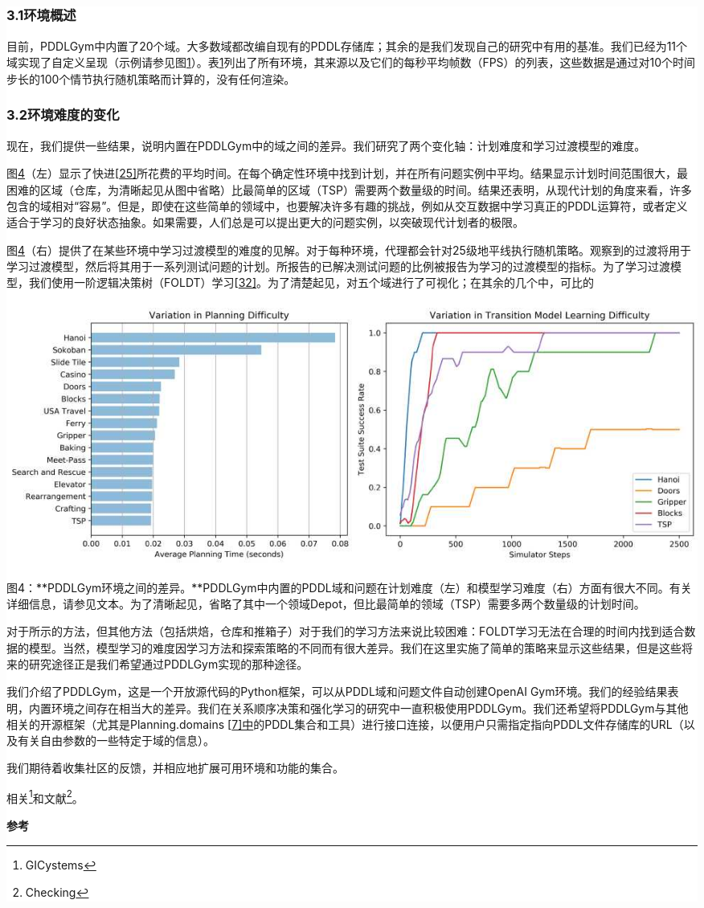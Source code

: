 ### **3.1环境概述**

目前，PDDLGym中内置了20个域。大多数域都改编自现有的PDDL存储库；其余的是我们发现自己的研究中有用的基准。我们已经为11个域实现了自定义呈现（示例请参见图[1](#bookmark9)）。表[1](#bookmark46)列出了所有环境，其来源以及它们的每秒平均帧数（FPS）的列表，这些数据是通过对10个时间步长的100个情节执行随机策略而计算的，没有任何渲染。

### **3.2环境难度的变化**

现在，我们提供一些结果，说明内置在PDDLGym中的域之间的差异。我们研究了两个变化轴：计划难度和学习过渡模型的难度。

图[4](#bookmark48)（左）显示了快进[[25\]](#bookmark39)所花费的平均时间。在每个确定性环境中找到计划，并在所有问题实例中平均。结果显示计划时间范围很大，最困难的区域（仓库，为清晰起见从图中省略）比最简单的区域（TSP）需要两个数量级的时间。结果还表明，从现代计划的角度来看，许多包含的域相对“容易”。但是，即使在这些简单的领域中，也要解决许多有趣的挑战，例如从交互数据中学习真正的PDDL运算符，或者定义适合于学习的良好状态抽象。如果需要，人们总是可以提出更大的问题实例，以突破现代计划者的极限。

图[4](#bookmark48)（右）提供了在某些环境中学习过渡模型的难度的见解。对于每种环境，代理都会针对25级地平线执行随机策略。观察到的过渡将用于学习过渡模型，然后将其用于一系列测试问题的计划。所报告的已解决测试问题的比例被报告为学习的过渡模型的指标。为了学习过渡模型，我们使用一阶逻辑决策树（FOLDT）学习[[32\]](#bookmark49)。为了清楚起见，对五个域进行了可视化；在其余的几个中，可比的





![pddlgym3](_v_images/pddlgym3.jpg)

图4：**PDDLGym环境之间的差异。**PDDLGym中内置的PDDL域和问题在计划难度（左）和模型学习难度（右）方面有很大不同。有关详细信息，请参见文本。为了清晰起见，省略了其中一个领域Depot，但比最简单的领域（TSP）需要多两个数量级的计划时间。

对于所示的方法，但其他方法（包括烘焙，仓库和推箱子）对于我们的学习方法来说比较困难：FOLDT学习无法在合理的时间内找到适合数据的模型。当然，模型学习的难度因学习方法和探索策略的不同而有很大差异。我们在这里实施了简单的策略来显示这些结果，但是这些将来的研究途径正是我们希望通过PDDLGym实现的那种途径。

我们介绍了PDDLGym，这是一个开放源代码的Python框架，可以从PDDL域和问题文件自动创建OpenAI Gym环境。我们的经验结果表明，内置环境之间存在相当大的差异。我们在关系顺序决策和强化学习的研究中一直积极使用PDDLGym。我们还希望将PDDLGym与其他相关的开源框架（尤其是Planning.domains [[7\]中](#bookmark12)的PDDL集合和工具）进行接口连接，以便用户只需指定指向PDDL文件存储库的URL（以及有关自由参数的一些特定于域的信息）。

我们期待着收集社区的反馈，并相应地扩展可用环境和功能的集合。

相关[^LOGIC]和文献[^POMC]。


**参考**

[^LOGIC]: GICystems

[^POMC]: Checking

















